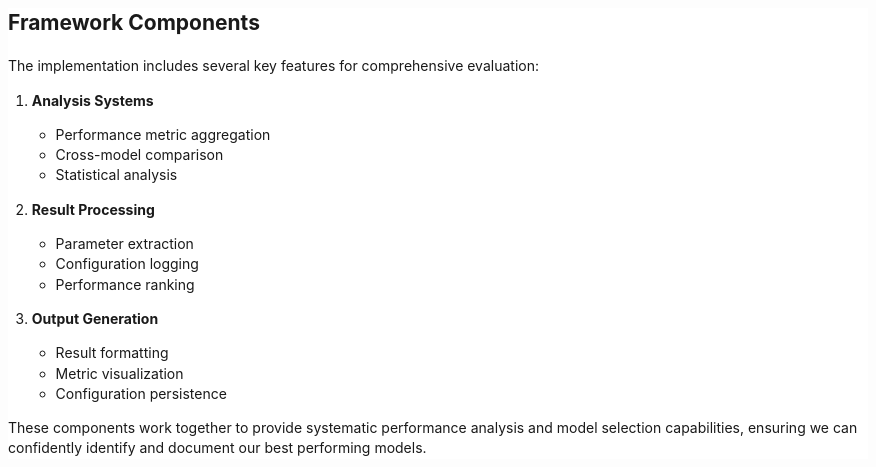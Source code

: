 ## Framework Components

The implementation includes several key features for comprehensive evaluation:

1. **Analysis Systems**
   - Performance metric aggregation
   - Cross-model comparison
   - Statistical analysis

2. **Result Processing**
   - Parameter extraction
   - Configuration logging
   - Performance ranking

3. **Output Generation**
   - Result formatting
   - Metric visualization
   - Configuration persistence

These components work together to provide systematic performance analysis and model selection capabilities, ensuring we can confidently identify and document our best performing models.